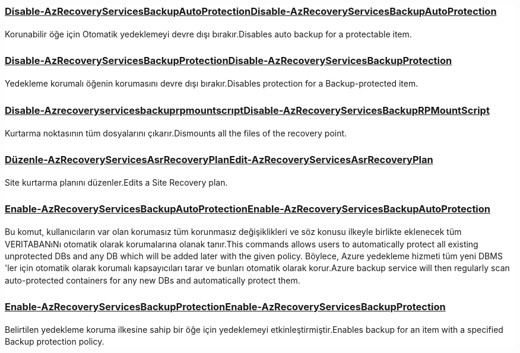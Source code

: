 ### [<span data-ttu-id="57ea8-109">Disable-AzRecoveryServicesBackupAutoProtection</span><span class="sxs-lookup"><span data-stu-id="57ea8-109">Disable-AzRecoveryServicesBackupAutoProtection</span></span>](Disable-AzRecoveryServicesBackupAutoProtection.md)
<span data-ttu-id="57ea8-110">Korunabilir öğe için Otomatik yedeklemeyi devre dışı bırakır.</span><span class="sxs-lookup"><span data-stu-id="57ea8-110">Disables auto backup for a protectable item.</span></span>

### [<span data-ttu-id="57ea8-111">Disable-AzRecoveryServicesBackupProtection</span><span class="sxs-lookup"><span data-stu-id="57ea8-111">Disable-AzRecoveryServicesBackupProtection</span></span>](Disable-AzRecoveryServicesBackupProtection.md)
<span data-ttu-id="57ea8-112">Yedekleme korumalı öğenin korumasını devre dışı bırakır.</span><span class="sxs-lookup"><span data-stu-id="57ea8-112">Disables protection for a Backup-protected item.</span></span>

### [<span data-ttu-id="57ea8-113">Disable-Azrecoveryservicesbackuprpmountscrıpt</span><span class="sxs-lookup"><span data-stu-id="57ea8-113">Disable-AzRecoveryServicesBackupRPMountScript</span></span>](Disable-AzRecoveryServicesBackupRPMountScript.md)
<span data-ttu-id="57ea8-114">Kurtarma noktasının tüm dosyalarını çıkarır.</span><span class="sxs-lookup"><span data-stu-id="57ea8-114">Dismounts all the files of the recovery point.</span></span>

### [<span data-ttu-id="57ea8-115">Düzenle-AzRecoveryServicesAsrRecoveryPlan</span><span class="sxs-lookup"><span data-stu-id="57ea8-115">Edit-AzRecoveryServicesAsrRecoveryPlan</span></span>](Edit-AzRecoveryServicesAsrRecoveryPlan.md)
<span data-ttu-id="57ea8-116">Site kurtarma planını düzenler.</span><span class="sxs-lookup"><span data-stu-id="57ea8-116">Edits a Site Recovery plan.</span></span>

### [<span data-ttu-id="57ea8-117">Enable-AzRecoveryServicesBackupAutoProtection</span><span class="sxs-lookup"><span data-stu-id="57ea8-117">Enable-AzRecoveryServicesBackupAutoProtection</span></span>](Enable-AzRecoveryServicesBackupAutoProtection.md)
<span data-ttu-id="57ea8-118">Bu komut, kullanıcıların var olan korumasız tüm korunmasız değişiklikleri ve söz konusu ilkeyle birlikte eklenecek tüm VERITABANıNı otomatik olarak korumalarına olanak tanır.</span><span class="sxs-lookup"><span data-stu-id="57ea8-118">This commands allows users to automatically protect all existing unprotected DBs and any DB which will be added later with the given policy.</span></span> <span data-ttu-id="57ea8-119">Böylece, Azure yedekleme hizmeti tüm yeni DBMS 'ler için otomatik olarak korumalı kapsayıcıları tarar ve bunları otomatik olarak korur.</span><span class="sxs-lookup"><span data-stu-id="57ea8-119">Azure backup service will then regularly scan auto-protected containers for any new DBs and automatically protect them.</span></span>

### [<span data-ttu-id="57ea8-120">Enable-AzRecoveryServicesBackupProtection</span><span class="sxs-lookup"><span data-stu-id="57ea8-120">Enable-AzRecoveryServicesBackupProtection</span></span>](Enable-AzRecoveryServicesBackupProtection.md)
<span data-ttu-id="57ea8-121">Belirtilen yedekleme koruma ilkesine sahip bir öğe için yedeklemeyi etkinleştirmiştir.</span><span class="sxs-lookup"><span data-stu-id="57ea8-121">Enables backup for an item with a specified Backup protection policy.</span></span>
